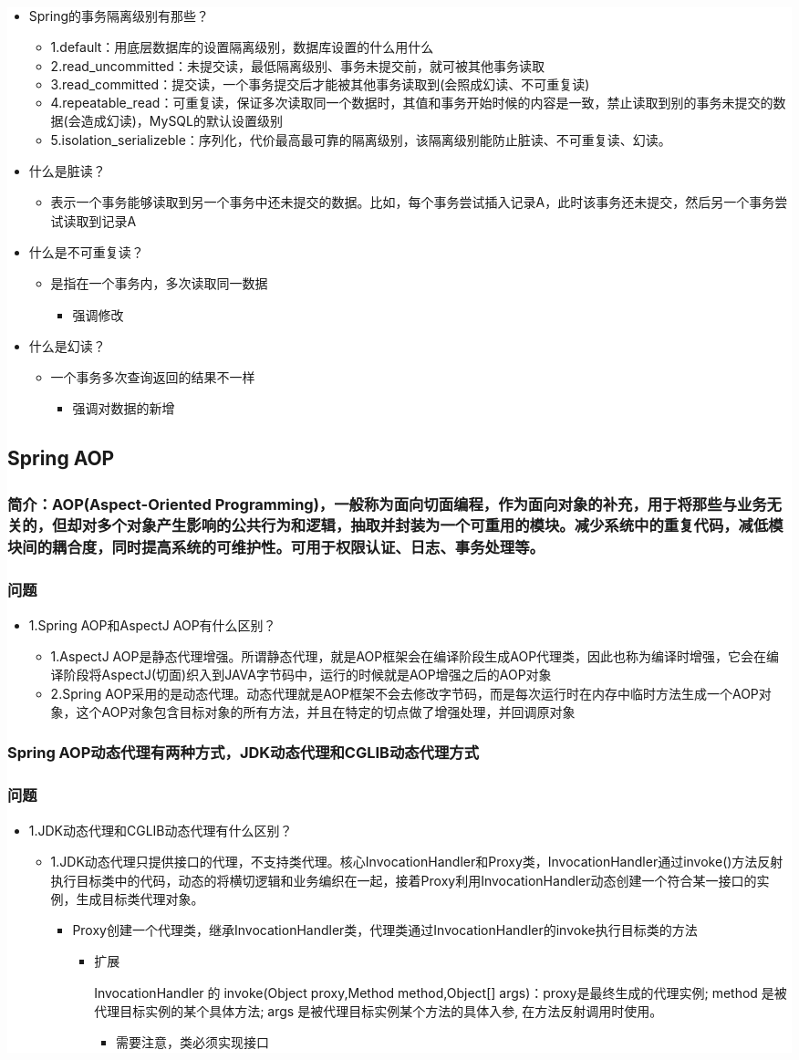 - Spring的事务隔离级别有那些？

	- 1.default：用底层数据库的设置隔离级别，数据库设置的什么用什么
	- 2.read_uncommitted：未提交读，最低隔离级别、事务未提交前，就可被其他事务读取
	- 3.read_committed：提交读，一个事务提交后才能被其他事务读取到(会照成幻读、不可重复读)
	- 4.repeatable_read：可重复读，保证多次读取同一个数据时，其值和事务开始时候的内容是一致，禁止读取到别的事务未提交的数据(会造成幻读)，MySQL的默认设置级别
	- 5.isolation_serializeble：序列化，代价最高最可靠的隔离级别，该隔离级别能防止脏读、不可重复读、幻读。

- 什么是脏读？

	- 表示一个事务能够读取到另一个事务中还未提交的数据。比如，每个事务尝试插入记录A，此时该事务还未提交，然后另一个事务尝试读取到记录A

- 什么是不可重复读？

	- 是指在一个事务内，多次读取同一数据

		- 强调修改

- 什么是幻读？

	- 一个事务多次查询返回的结果不一样

		- 强调对数据的新增

## Spring AOP

### 简介：AOP(Aspect-Oriented Programming)，一般称为面向切面编程，作为面向对象的补充，用于将那些与业务无关的，但却对多个对象产生影响的公共行为和逻辑，抽取并封装为一个可重用的模块。减少系统中的重复代码，减低模块间的耦合度，同时提高系统的可维护性。可用于权限认证、日志、事务处理等。

### 问题

- 1.Spring AOP和AspectJ AOP有什么区别？

	- 1.AspectJ AOP是静态代理增强。所谓静态代理，就是AOP框架会在编译阶段生成AOP代理类，因此也称为编译时增强，它会在编译阶段将AspectJ(切面)织入到JAVA字节码中，运行的时候就是AOP增强之后的AOP对象
	- 2.Spring AOP采用的是动态代理。动态代理就是AOP框架不会去修改字节码，而是每次运行时在内存中临时方法生成一个AOP对象，这个AOP对象包含目标对象的所有方法，并且在特定的切点做了增强处理，并回调原对象

### Spring AOP动态代理有两种方式，JDK动态代理和CGLIB动态代理方式

### 问题

- 1.JDK动态代理和CGLIB动态代理有什么区别？

	- 1.JDK动态代理只提供接口的代理，不支持类代理。核心InvocationHandler和Proxy类，InvocationHandler通过invoke()方法反射执行目标类中的代码，动态的将横切逻辑和业务编织在一起，接着Proxy利用InvocationHandler动态创建一个符合某一接口的实例，生成目标类代理对象。

		- Proxy创建一个代理类，继承InvocationHandler类，代理类通过InvocationHandler的invoke执行目标类的方法

			- 扩展

			  InvocationHandler 的 invoke(Object proxy,Method method,Object[] args)：proxy是最终生成的代理实例; method 是被代理目标实例的某个具体方法; args 是被代理目标实例某个方法的具体入参, 在方法反射调用时使用。
			  

				- 需要注意，类必须实现接口
